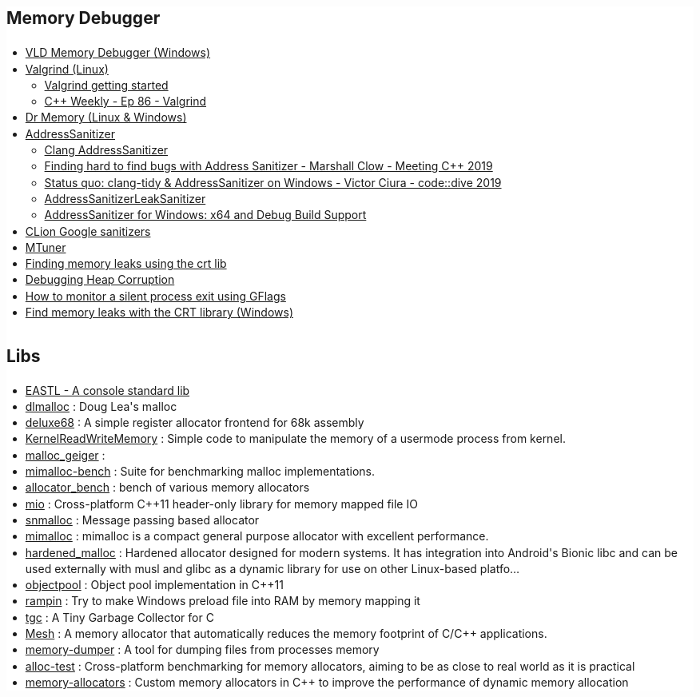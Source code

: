 ## Memory Debugger

- [VLD Memory Debugger (Windows)](https://github.com/KindDragon/vld/wiki/Using-Visual-Leak-Detector)
- [Valgrind (Linux)](https://valgrind.org/)
  - [Valgrind getting started](https://valgrind.org/docs/manual/quick-start.html)
  - [C++ Weekly - Ep 86 - Valgrind](https://www.youtube.com/watch?v=3l0BQs2ThTo)
- [Dr Memory (Linux & Windows)](https://drmemory.org/)
- [AddressSanitizer](https://github.com/google/sanitizers/wiki/AddressSanitizer)
  - [Clang AddressSanitizer](https://clang.llvm.org/docs/AddressSanitizer.html)
  - [Finding hard to find bugs with Address Sanitizer - Marshall Clow - Meeting C++ 2019](https://www.youtube.com/watch?v=1CcuD7EwhOY)
  - [Status quo: clang-tidy & AddressSanitizer on Windows - Victor Ciura - code::dive 2019](https://www.youtube.com/watch?v=Iz4C29yul2U)
  - [AddressSanitizerLeakSanitizer](https://github.com/google/sanitizers/wiki/AddressSanitizerLeakSanitizer)
  - [AddressSanitizer for Windows: x64 and Debug Build Support](https://devblogs.microsoft.com/cppblog/asan-for-windows-x64-and-debug-build-support/)
- [CLion Google sanitizers](https://www.jetbrains.com/help/clion/google-sanitizers.html)
- [MTuner](https://github.com/milostosic/MTuner)
- [Finding memory leaks using the crt lib](https://docs.microsoft.com/en-us/visualstudio/debugger/finding-memory-leaks-using-the-crt-library?view=vs-2019)
- [Debugging Heap Corruption](http://www.daviddahlbacka.com/BugCleaner/DebuggingHeapCorruption.pdf)
- [How to monitor a silent process exit using GFlags](https://blogs.sap.com/2019/12/20/how-to-monitor-a-silent-process-exit-using-gflags/)
- [Find memory leaks with the CRT library (Windows)](https://docs.microsoft.com/en-us/visualstudio/debugger/finding-memory-leaks-using-the-crt-library?view=vs-2019)


## Libs

- [EASTL - A console standard lib](https://github.com/electronicarts/EASTL)
- [dlmalloc](https://github.com/ARMmbed/dlmalloc) : Doug Lea's malloc
- [deluxe68](https://github.com/deplinenoise/deluxe68) : A simple register allocator frontend for 68k assembly
- [KernelReadWriteMemory](https://github.com/Zer0Mem0ry/KernelReadWriteMemory) : Simple code to manipulate the memory of a usermode process from kernel.
- [malloc_geiger](https://github.com/laserallan/malloc_geiger) : 
- [mimalloc-bench](https://github.com/daanx/mimalloc-bench) : Suite for benchmarking malloc implementations.
- [allocator_bench](https://github.com/SamSaffron/allocator_bench) : bench of various memory allocators
- [mio](https://github.com/mandreyel/mio) : Cross-platform C++11 header-only library for memory mapped file IO
- [snmalloc](https://github.com/microsoft/snmalloc) : Message passing based allocator
- [mimalloc](https://github.com/microsoft/mimalloc) : mimalloc is a compact general purpose allocator with excellent performance.
- [hardened_malloc](https://github.com/GrapheneOS/hardened_malloc) : Hardened allocator designed for modern systems. It has integration into Android's Bionic libc and can be used externally with musl and glibc as a dynamic library for use on other Linux-based platfo…
- [objectpool](https://github.com/bitshifter/objectpool) : Object pool implementation in C++11
- [rampin](https://github.com/FRex/rampin) : Try to make Windows preload file into RAM by memory mapping it
- [tgc](https://github.com/orangeduck/tgc) : A Tiny Garbage Collector for C
- [Mesh](https://github.com/plasma-umass/Mesh) : A memory allocator that automatically reduces the memory footprint of C/C++ applications.
- [memory-dumper](https://github.com/alexandernst/memory-dumper) : A tool for dumping files from processes memory
- [alloc-test](https://github.com/node-dot-cpp/alloc-test) : Cross-platform benchmarking for memory allocators, aiming to be as close to real world as it is practical
- [memory-allocators](https://github.com/mtrebi/memory-allocators) : Custom memory allocators in C++ to improve the performance of dynamic memory allocation